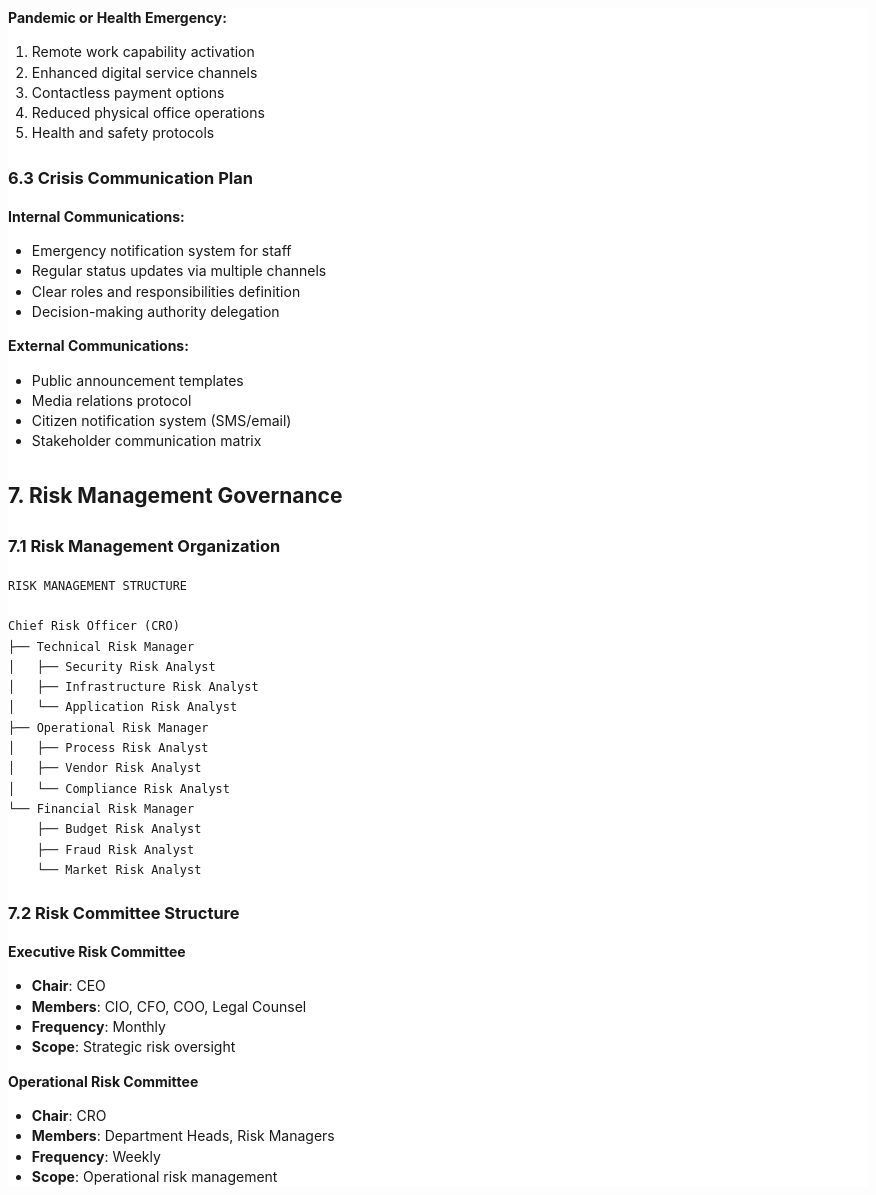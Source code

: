 **Pandemic or Health Emergency:**
1. Remote work capability activation
2. Enhanced digital service channels
3. Contactless payment options
4. Reduced physical office operations
5. Health and safety protocols

### 6.3 Crisis Communication Plan

**Internal Communications:**
- Emergency notification system for staff
- Regular status updates via multiple channels
- Clear roles and responsibilities definition
- Decision-making authority delegation

**External Communications:**
- Public announcement templates
- Media relations protocol
- Citizen notification system (SMS/email)
- Stakeholder communication matrix

## 7. Risk Management Governance

### 7.1 Risk Management Organization

```
RISK MANAGEMENT STRUCTURE

Chief Risk Officer (CRO)
├── Technical Risk Manager
│   ├── Security Risk Analyst
│   ├── Infrastructure Risk Analyst
│   └── Application Risk Analyst
├── Operational Risk Manager
│   ├── Process Risk Analyst
│   ├── Vendor Risk Analyst
│   └── Compliance Risk Analyst
└── Financial Risk Manager
    ├── Budget Risk Analyst
    ├── Fraud Risk Analyst
    └── Market Risk Analyst
```

### 7.2 Risk Committee Structure

**Executive Risk Committee**
- **Chair**: CEO
- **Members**: CIO, CFO, COO, Legal Counsel
- **Frequency**: Monthly
- **Scope**: Strategic risk oversight

**Operational Risk Committee**
- **Chair**: CRO
- **Members**: Department Heads, Risk Managers
- **Frequency**: Weekly
- **Scope**: Operational risk management
